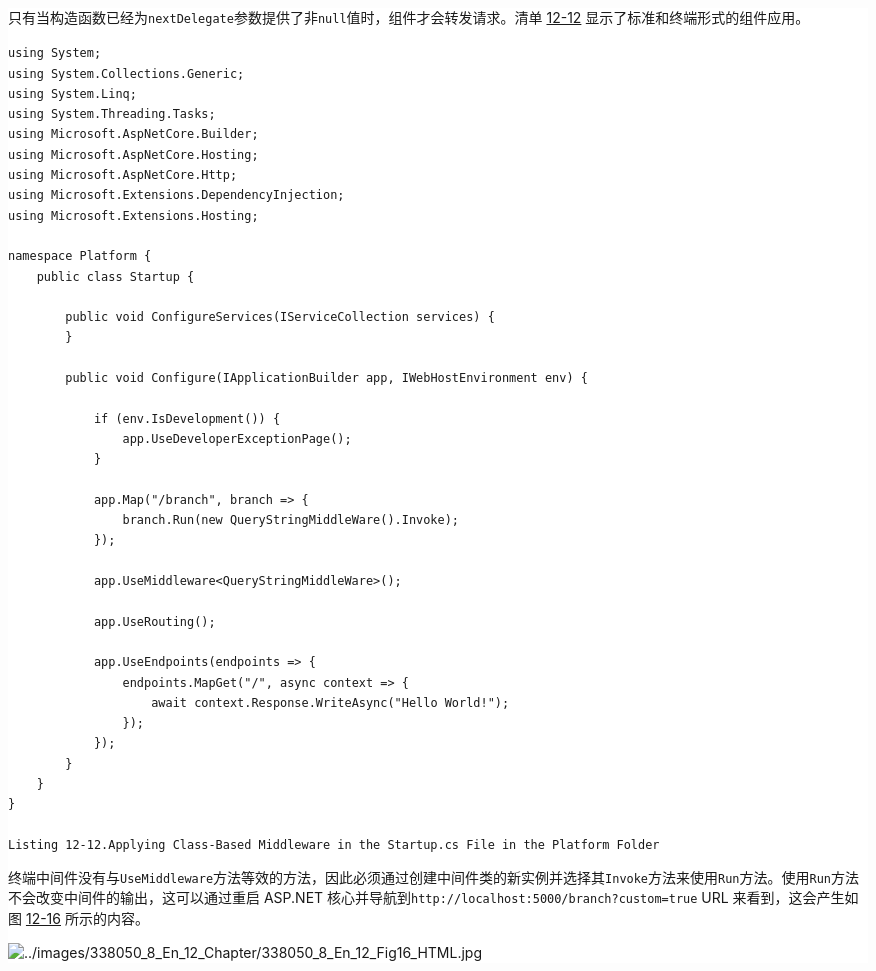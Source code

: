 ```

```

只有当构造函数已经为`nextDelegate`参数提供了非`null`值时，组件才会转发请求。清单 [12-12](#PC24) 显示了标准和终端形式的组件应用。

```
using System;
using System.Collections.Generic;
using System.Linq;
using System.Threading.Tasks;
using Microsoft.AspNetCore.Builder;
using Microsoft.AspNetCore.Hosting;
using Microsoft.AspNetCore.Http;
using Microsoft.Extensions.DependencyInjection;
using Microsoft.Extensions.Hosting;

namespace Platform {
    public class Startup {

        public void ConfigureServices(IServiceCollection services) {
        }

        public void Configure(IApplicationBuilder app, IWebHostEnvironment env) {

            if (env.IsDevelopment()) {
                app.UseDeveloperExceptionPage();
            }

            app.Map("/branch", branch => {
                branch.Run(new QueryStringMiddleWare().Invoke);
            });

            app.UseMiddleware<QueryStringMiddleWare>();

            app.UseRouting();

            app.UseEndpoints(endpoints => {
                endpoints.MapGet("/", async context => {
                    await context.Response.WriteAsync("Hello World!");
                });
            });
        }
    }
}

Listing 12-12.Applying Class-Based Middleware in the Startup.cs File in the Platform Folder

```

终端中间件没有与`UseMiddleware`方法等效的方法，因此必须通过创建中间件类的新实例并选择其`Invoke`方法来使用`Run`方法。使用`Run`方法不会改变中间件的输出，这可以通过重启 ASP.NET 核心并导航到`http://localhost:5000/branch?custom=true` URL 来看到，这会产生如图 [12-16](#Fig16) 所示的内容。

![../images/338050_8_En_12_Chapter/338050_8_En_12_Fig16_HTML.jpg](../images/338050_8_En_12_Chapter/338050_8_En_12_Fig16_HTML.jpg)
